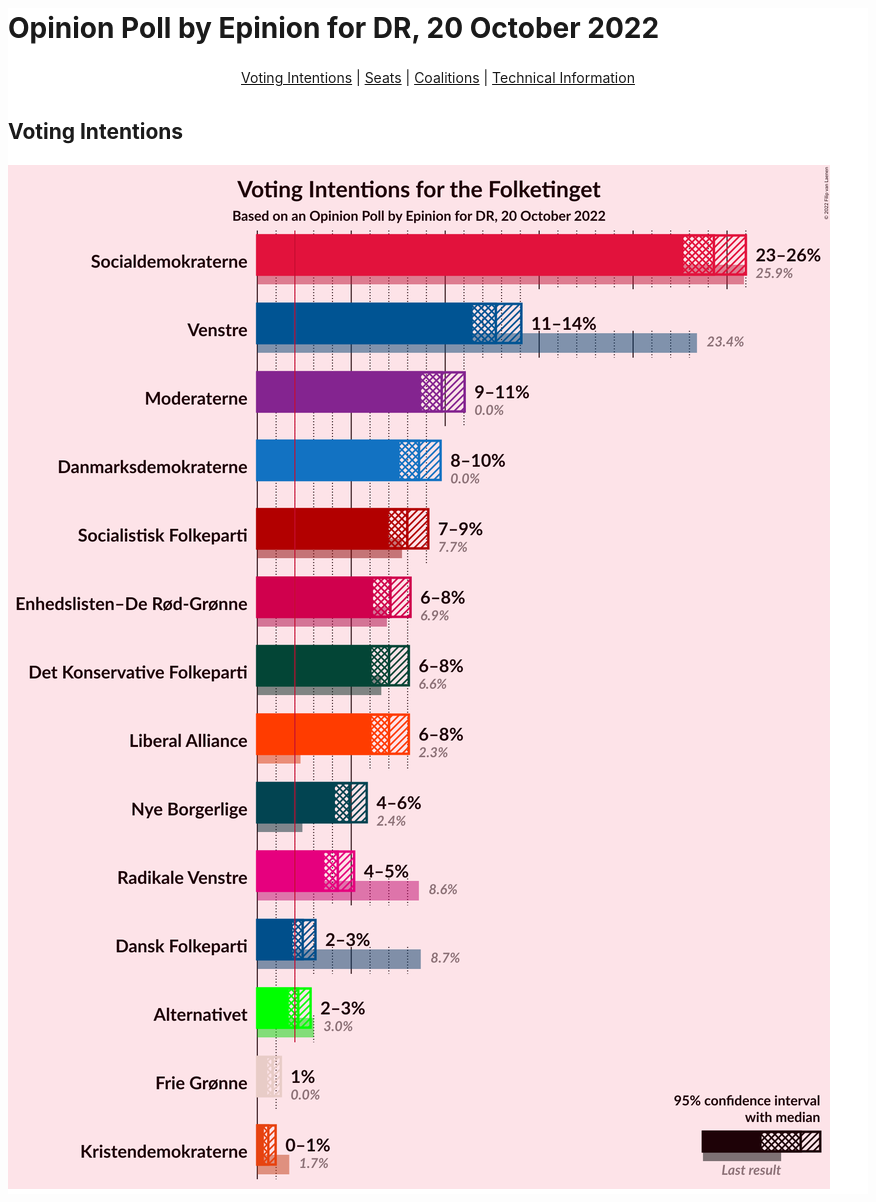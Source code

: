 # Opinion Poll by Epinion for DR, 20 October 2022

<p align="center"><a href="#voting-intentions">Voting Intentions</a> | <a href="#seats">Seats</a> | <a href="#coalitions">Coalitions</a> | <a href="#technical-information">Technical Information</a></p>

## Voting Intentions

![Graph with voting intentions not yet produced](2022-10-20-Epinion.png "Voting Intentions")

